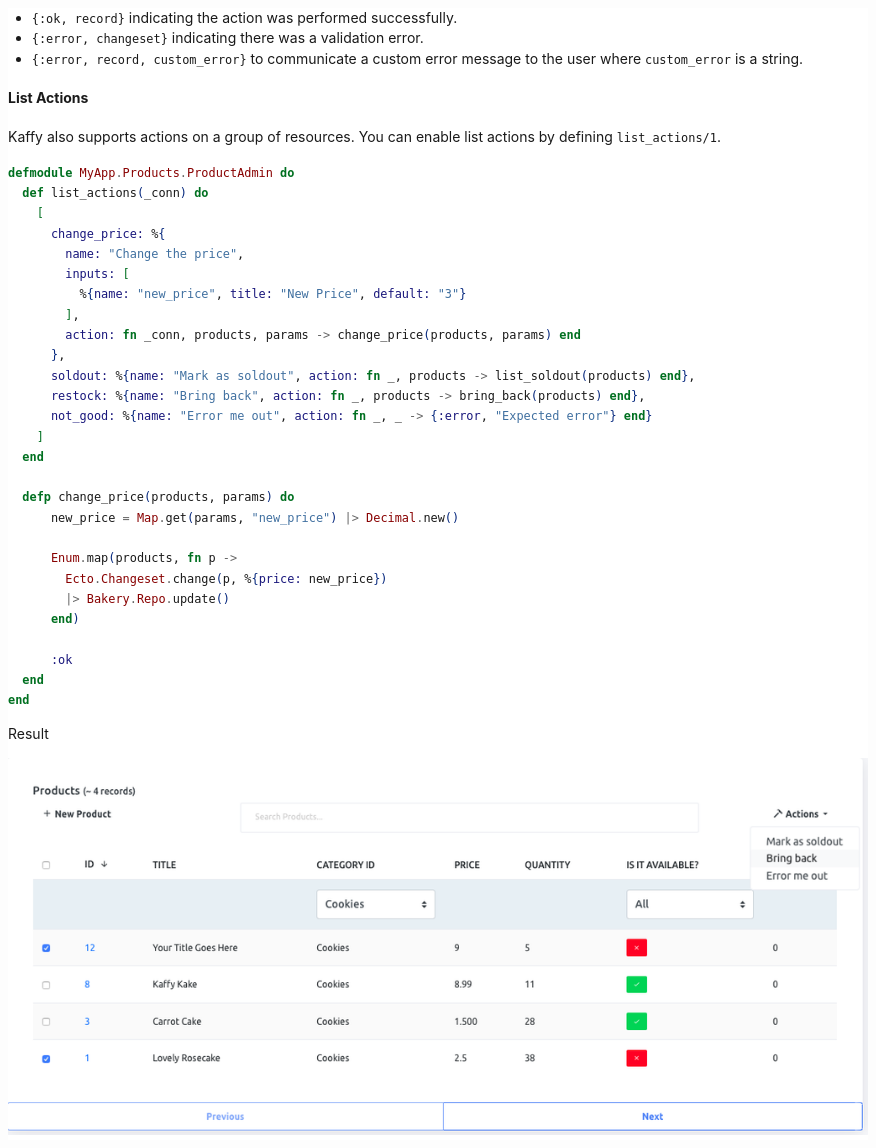 - `{:ok, record}` indicating the action was performed successfully.
- `{:error, changeset}` indicating there was a validation error.
- `{:error, record, custom_error}` to communicate a custom error message to the user where `custom_error` is a string.

#### List Actions

Kaffy also supports actions on a group of resources. You can enable list actions by defining `list_actions/1`.

```elixir
defmodule MyApp.Products.ProductAdmin do
  def list_actions(_conn) do
    [
      change_price: %{
        name: "Change the price",
        inputs: [
          %{name: "new_price", title: "New Price", default: "3"}
        ],
        action: fn _conn, products, params -> change_price(products, params) end
      },
      soldout: %{name: "Mark as soldout", action: fn _, products -> list_soldout(products) end},
      restock: %{name: "Bring back", action: fn _, products -> bring_back(products) end},
      not_good: %{name: "Error me out", action: fn _, _ -> {:error, "Expected error"} end}
    ]
  end

  defp change_price(products, params) do
      new_price = Map.get(params, "new_price") |> Decimal.new()

      Enum.map(products, fn p ->
        Ecto.Changeset.change(p, %{price: new_price})
        |> Bakery.Repo.update()
      end)

      :ok
  end
end
```

Result

![List actions](assets/kaffy_list_actions.png)
